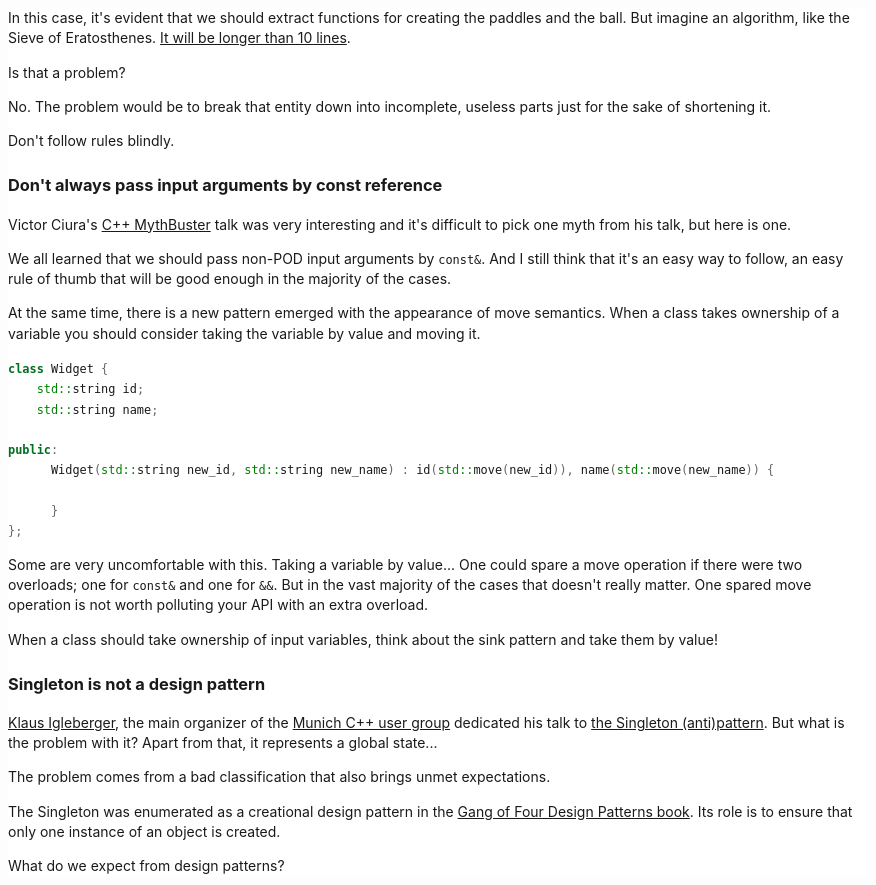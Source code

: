 
In this case, it's evident that we should extract functions for creating the paddles and the ball. But imagine an algorithm, like the Sieve of Eratosthenes. [It will be longer than 10 lines](https://github.com/sandordargo/KnuthPrimeGeneratorCpp/blob/master/src/PrimePrinter.cpp#L30-L50).

Is that a problem?

No. The problem would be to break that entity down into incomplete, useless parts just for the sake of shortening it.

Don't follow rules blindly.

### Don't always pass input arguments by const reference

Victor Ciura's [C++ MythBuster](https://cpponsea.uk/2022/sessions/plenary-cpp-mythbusters.html) talk was very interesting and it's difficult to pick one myth from his talk, but here is one.

We all learned that we should pass non-POD input arguments by `const&`. And I still think that it's an easy way to follow, an easy rule of thumb that will be good enough in the majority of the cases.

At the same time, there is a new pattern emerged with the appearance of move semantics. When a class takes ownership of a variable you should consider taking the variable by value and moving it.

```cpp
class Widget {
    std::string id;
    std::string name;

public:
      Widget(std::string new_id, std::string new_name) : id(std::move(new_id)), name(std::move(new_name)) {

      }
};
```

Some are very uncomfortable with this. Taking a variable by value... One could spare a move operation if there were two overloads; one for `const&` and one for `&&`. But in the vast majority of the cases that doesn't really matter. One spared move operation is not worth polluting your API with an extra overload.

When a class should take ownership of input variables, think about the sink pattern and take them by value!

### Singleton is not a design pattern

[Klaus Igleberger](https://de.linkedin.com/in/klaus-iglberger-2133694), the main organizer of the [Munich C++ user group](https://www.meetup.com/en-AU/mucplusplus/) dedicated his talk to [the Singleton (anti)pattern](https://cpponsea.uk/2022/sessions/the-singleton-pattern-anti-pattern-or-solution.html). But what is the problem with it? Apart from that, it represents a global state...

The problem comes from a bad classification that also brings unmet expectations.

The Singleton was enumerated as a creational design pattern in the [Gang of Four Design Patterns book](https://amzn.to/36VKyO2). Its role is to ensure that only one instance of an object is created.

What do we expect from design patterns?

